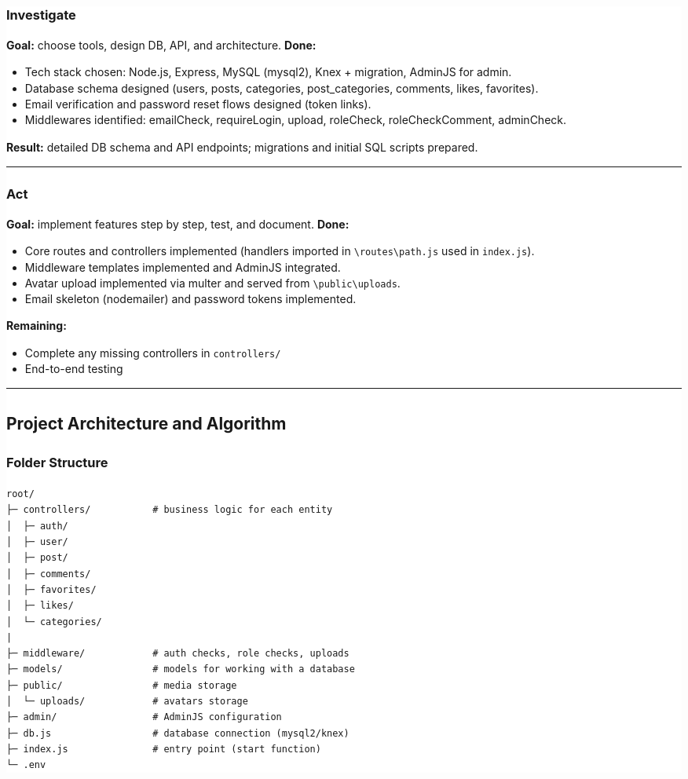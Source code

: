 ### Investigate

**Goal:** choose tools, design DB, API, and architecture.
**Done:**

- Tech stack chosen: Node.js, Express, MySQL (mysql2), Knex + migration, AdminJS for admin.
- Database schema designed (users, posts, categories, post_categories,
  comments, likes, favorites).
- Email verification and password reset flows designed (token links).
- Middlewares identified: emailCheck, requireLogin, upload, roleCheck, roleCheckComment, adminCheck.

**Result:** detailed DB schema and API endpoints; migrations and initial SQL scripts prepared.

---

### Act

**Goal:** implement features step by step, test, and document.
**Done:**

- Core routes and controllers implemented (handlers imported in `\routes\path.js` used in `index.js`).
- Middleware templates implemented and AdminJS integrated.
- Avatar upload implemented via multer and served from `\public\uploads`.
- Email skeleton (nodemailer) and password tokens implemented.

**Remaining:**

- Complete any missing controllers in `controllers/`
- End-to-end testing

---

## Project Architecture and Algorithm

### Folder Structure

```
root/
├─ controllers/           # business logic for each entity
│  ├─ auth/
│  ├─ user/
│  ├─ post/
│  ├─ comments/
│  ├─ favorites/
│  ├─ likes/
│  └─ categories/
|
├─ middleware/            # auth checks, role checks, uploads
├─ models/                # models for working with a database
├─ public/                # media storage
│  └─ uploads/            # avatars storage
├─ admin/                 # AdminJS configuration
├─ db.js                  # database connection (mysql2/knex)
├─ index.js               # entry point (start function)
└─ .env
```
